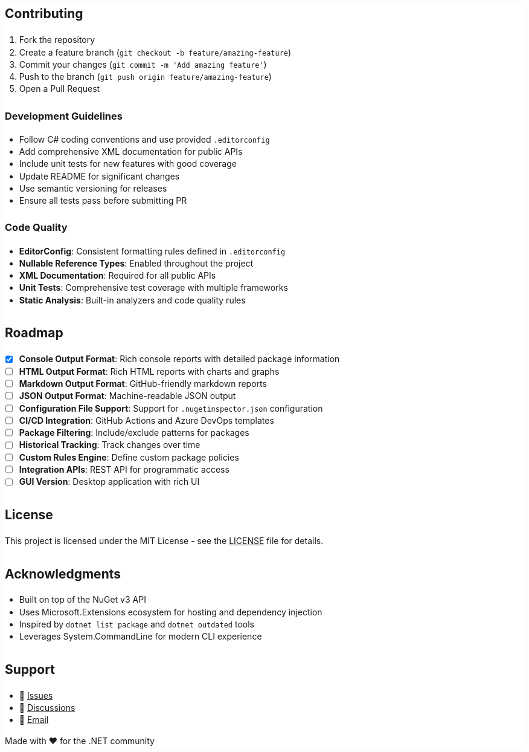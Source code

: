 ## Contributing

1. Fork the repository
2. Create a feature branch (`git checkout -b feature/amazing-feature`)
3. Commit your changes (`git commit -m 'Add amazing feature'`)
4. Push to the branch (`git push origin feature/amazing-feature`)
5. Open a Pull Request

### Development Guidelines

- Follow C# coding conventions and use provided `.editorconfig`
- Add comprehensive XML documentation for public APIs
- Include unit tests for new features with good coverage
- Update README for significant changes
- Use semantic versioning for releases
- Ensure all tests pass before submitting PR

### Code Quality

- **EditorConfig**: Consistent formatting rules defined in `.editorconfig`
- **Nullable Reference Types**: Enabled throughout the project
- **XML Documentation**: Required for all public APIs
- **Unit Tests**: Comprehensive test coverage with multiple frameworks
- **Static Analysis**: Built-in analyzers and code quality rules

## Roadmap

- [x] **Console Output Format**: Rich console reports with detailed package information
- [ ] **HTML Output Format**: Rich HTML reports with charts and graphs
- [ ] **Markdown Output Format**: GitHub-friendly markdown reports
- [ ] **JSON Output Format**: Machine-readable JSON output
- [ ] **Configuration File Support**: Support for `.nugetinspector.json` configuration
- [ ] **CI/CD Integration**: GitHub Actions and Azure DevOps templates
- [ ] **Package Filtering**: Include/exclude patterns for packages
- [ ] **Historical Tracking**: Track changes over time
- [ ] **Custom Rules Engine**: Define custom package policies
- [ ] **Integration APIs**: REST API for programmatic access
- [ ] **GUI Version**: Desktop application with rich UI

## License

This project is licensed under the MIT License - see the [LICENSE](LICENSE) file for details.

## Acknowledgments

- Built on top of the NuGet v3 API
- Uses Microsoft.Extensions ecosystem for hosting and dependency injection
- Inspired by `dotnet list package` and `dotnet outdated` tools
- Leverages System.CommandLine for modern CLI experience

## Support

- 📝 [Issues](https://github.com/yourusername/nuget-inspector/issues)
- 💬 [Discussions](https://github.com/yourusername/nuget-inspector/discussions)
- 📧 [Email](mailto:your.email@example.com)

Made with ❤️ for the .NET community
